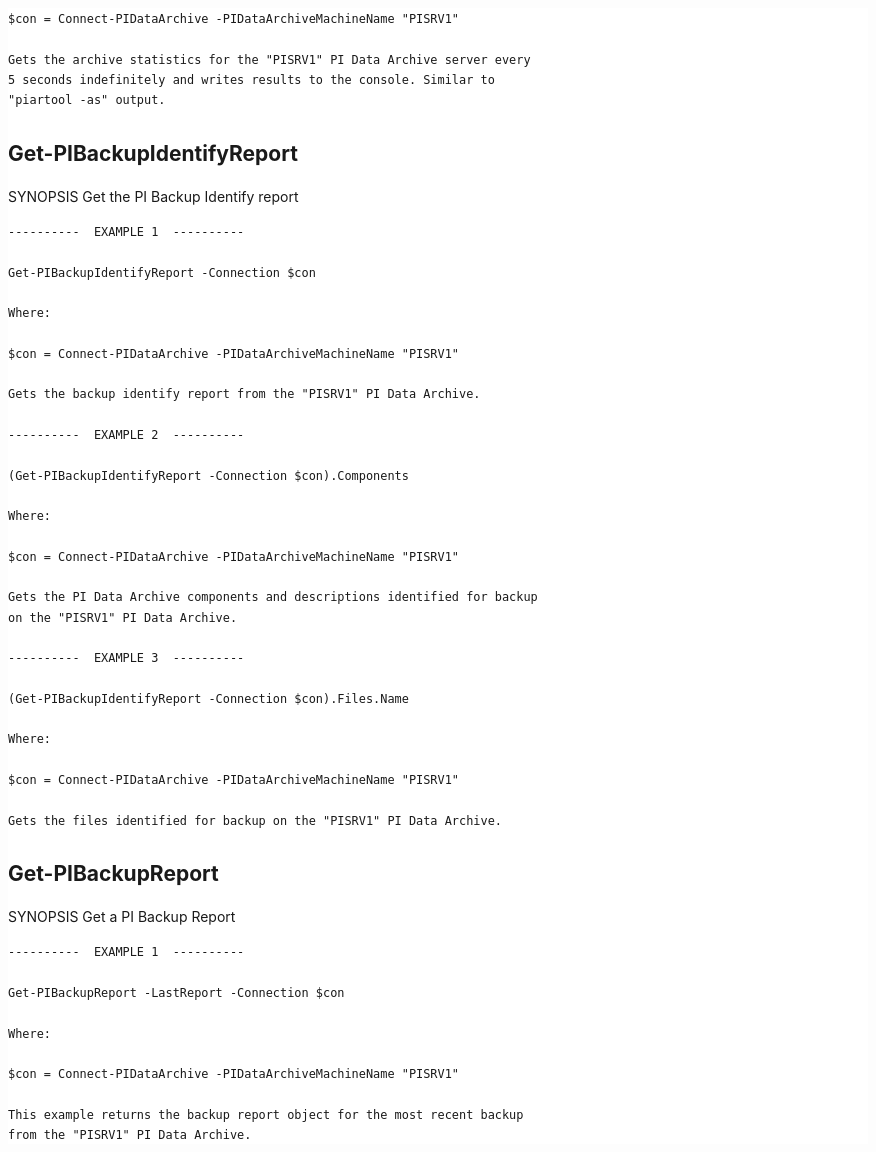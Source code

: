     $con = Connect-PIDataArchive -PIDataArchiveMachineName "PISRV1"
    
    Gets the archive statistics for the "PISRV1" PI Data Archive server every 
    5 seconds indefinitely and writes results to the console. Similar to 
    "piartool -as" output.


##    Get-PIBackupIdentifyReport

SYNOPSIS
    Get the PI Backup Identify report
    
    

    ----------  EXAMPLE 1  ----------
    
    Get-PIBackupIdentifyReport -Connection $con
    
    Where:
    
    $con = Connect-PIDataArchive -PIDataArchiveMachineName "PISRV1"
    
    Gets the backup identify report from the "PISRV1" PI Data Archive.
    
    ----------  EXAMPLE 2  ----------
    
    (Get-PIBackupIdentifyReport -Connection $con).Components
    
    Where:
    
    $con = Connect-PIDataArchive -PIDataArchiveMachineName "PISRV1"
    
    Gets the PI Data Archive components and descriptions identified for backup 
    on the "PISRV1" PI Data Archive.
    
    ----------  EXAMPLE 3  ----------
    
    (Get-PIBackupIdentifyReport -Connection $con).Files.Name
    
    Where:
    
    $con = Connect-PIDataArchive -PIDataArchiveMachineName "PISRV1"
    
    Gets the files identified for backup on the "PISRV1" PI Data Archive.


##    Get-PIBackupReport

SYNOPSIS
    Get a PI Backup Report
    
    

    ----------  EXAMPLE 1  ----------
    
    Get-PIBackupReport -LastReport -Connection $con
    
    Where:
    
    $con = Connect-PIDataArchive -PIDataArchiveMachineName "PISRV1"
    
    This example returns the backup report object for the most recent backup 
    from the "PISRV1" PI Data Archive.
    